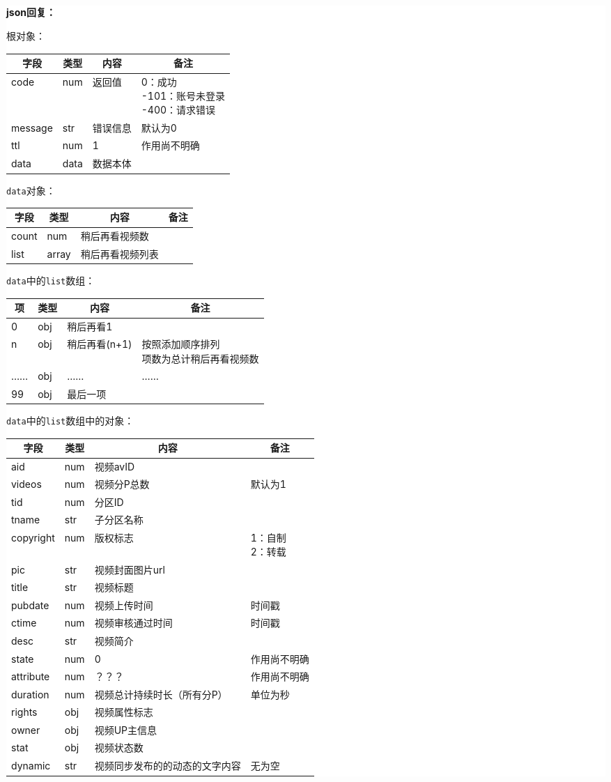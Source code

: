 **json回复：**

根对象：

| 字段    | 类型 | 内容     | 备注                                              |
| ------- | ---- | -------- | ------------------------------------------------- |
| code    | num  | 返回值   | 0：成功<br />-101：账号未登录<br />-400：请求错误 |
| message | str  | 错误信息 | 默认为0                                           |
| ttl     | num  | 1        | 作用尚不明确                                      |
| data    | data | 数据本体 |                                                   |

`data`对象：

| 字段  | 类型   | 内容             | 备注 |
| ----- | ------ | ---------------- | ---- |
| count | num    | 稍后再看视频数   |      |
| list  | array | 稍后再看视频列表 |      |

`data`中的`list`数组：

| 项   | 类型 | 内容          | 备注                                           |
| ---- | ---- | ------------- | ---------------------------------------------- |
| 0    | obj  | 稍后再看1     |                                                |
| n    | obj  | 稍后再看(n+1) | 按照添加顺序排列<br />项数为总计稍后再看视频数 |
| ……   | obj  | ……            | ……                                             |
| 99   | obj  | 最后一项      |                                                |

`data`中的`list`数组中的对象：

| 字段      | 类型 | 内容                           | 备注                 |
| --------- | ---- | ------------------------------ | -------------------- |
| aid       | num  | 视频avID                       |                      |
| videos    | num  | 视频分P总数                    | 默认为1              |
| tid       | num  | 分区ID                         |                      |
| tname     | str  | 子分区名称                     |                      |
| copyright | num  | 版权标志                       | 1：自制<br />2：转载 |
| pic       | str  | 视频封面图片url                |                      |
| title     | str  | 视频标题                       |                      |
| pubdate   | num  | 视频上传时间                   | 时间戳               |
| ctime     | num  | 视频审核通过时间               | 时间戳               |
| desc      | str  | 视频简介                       |                      |
| state     | num  | 0                              | 作用尚不明确         |
| attribute | num  | ？？？                         | 作用尚不明确         |
| duration  | num  | 视频总计持续时长（所有分P）    | 单位为秒             |
| rights    | obj  | 视频属性标志                   |                      |
| owner     | obj  | 视频UP主信息                   |                      |
| stat      | obj  | 视频状态数                     |                      |
| dynamic   | str  | 视频同步发布的的动态的文字内容 | 无为空               |